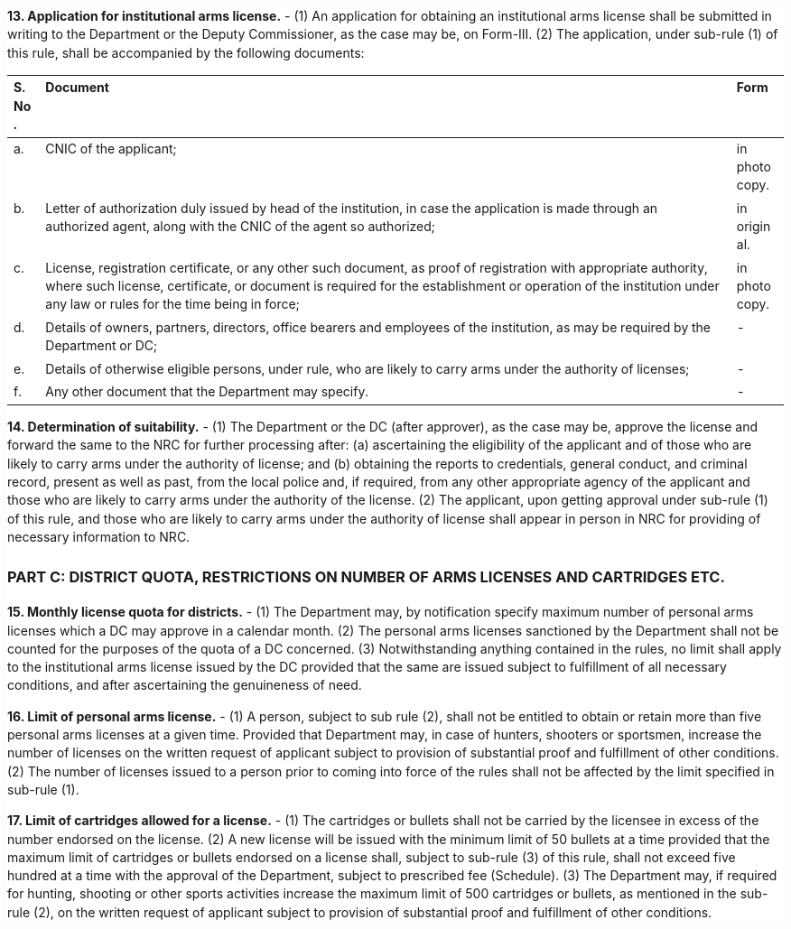 **13. Application for institutional arms license.** - (1) An application for obtaining an institutional arms license shall be submitted in writing to the Department or the Deputy Commissioner, as the case may be, on Form-III.
(2) The application, under sub-rule (1) of this rule, shall be accompanied by the following documents:

| S.No. | Document                                                                                                                              | Form          |
| :---- | :------------------------------------------------------------------------------------------------------------------------------------ | :------------ |
| a.    | CNIC of the applicant;                                                                                                                | in photocopy. |
| b.    | Letter of authorization duly issued by head of the institution, in case the application is made through an authorized agent, along with the CNIC of the agent so authorized; | in original.  |
| c.    | License, registration certificate, or any other such document, as proof of registration with appropriate authority, where such license, certificate, or document is required for the establishment or operation of the institution under any law or rules for the time being in force; | in photocopy. |
| d.    | Details of owners, partners, directors, office bearers and employees of the institution, as may be required by the Department or DC;    | -             |
| e.    | Details of otherwise eligible persons, under rule, who are likely to carry arms under the authority of licenses;                      | -             |
| f.    | Any other document that the Department may specify.                                                                                   | -             |

**14. Determination of suitability.** - (1) The Department or the DC (after approver), as the case may be, approve the license and forward the same to the NRC for further processing after:
(a) ascertaining the eligibility of the applicant and of those who are likely to carry arms under the authority of license; and
(b) obtaining the reports to credentials, general conduct, and criminal record, present as well as past, from the local police and, if required, from any other appropriate agency of the applicant and those who are likely to carry arms under the authority of the license.
(2) The applicant, upon getting approval under sub-rule (1) of this rule, and those who are likely to carry arms under the authority of license shall appear in person in NRC for providing of necessary information to NRC.

### PART C: DISTRICT QUOTA, RESTRICTIONS ON NUMBER OF ARMS LICENSES AND CARTRIDGES ETC.

**15. Monthly license quota for districts.** - (1) The Department may, by notification specify maximum number of personal arms licenses which a DC may approve in a calendar month.
(2) The personal arms licenses sanctioned by the Department shall not be counted for the purposes of the quota of a DC concerned.
(3) Notwithstanding anything contained in the rules, no limit shall apply to the institutional arms license issued by the DC provided that the same are issued subject to fulfillment of all necessary conditions, and after ascertaining the genuineness of need.

**16. Limit of personal arms license.** - (1) A person, subject to sub rule (2), shall not be entitled to obtain or retain more than five personal arms licenses at a given time. Provided that Department may, in case of hunters, shooters or sportsmen, increase the number of licenses on the written request of applicant subject to provision of substantial proof and fulfillment of other conditions.
(2) The number of licenses issued to a person prior to coming into force of the rules shall not be affected by the limit specified in sub-rule (1).

**17. Limit of cartridges allowed for a license.** - (1) The cartridges or bullets shall not be carried by the licensee in excess of the number endorsed on the license.
(2) A new license will be issued with the minimum limit of 50 bullets at a time provided that the maximum limit of cartridges or bullets endorsed on a license shall, subject to sub-rule (3) of this rule, shall not exceed five hundred at a time with the approval of the Department, subject to prescribed fee (Schedule).
(3) The Department may, if required for hunting, shooting or other sports activities increase the maximum limit of 500 cartridges or bullets, as mentioned in the sub-rule (2), on the written request of applicant subject to provision of substantial proof and fulfillment of other conditions.
